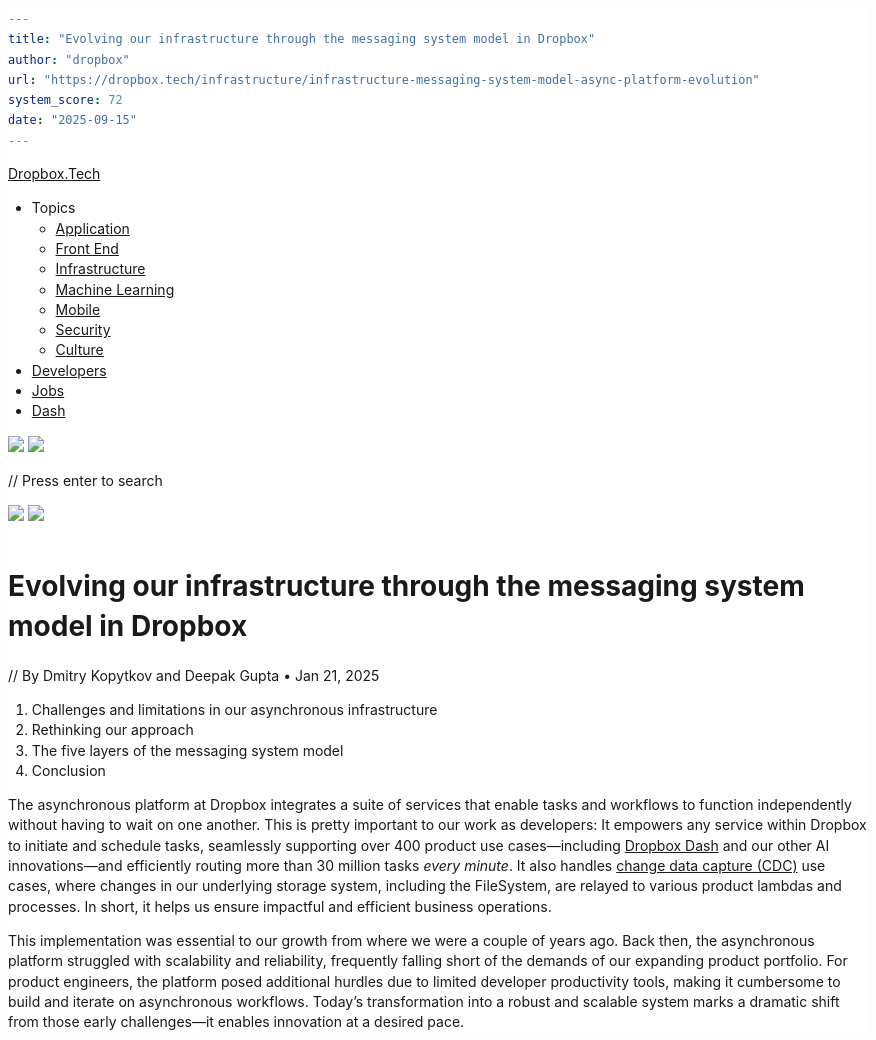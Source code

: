 ```yaml
---
title: "Evolving our infrastructure through the messaging system model in Dropbox"
author: "dropbox"
url: "https://dropbox.tech/infrastructure/infrastructure-messaging-system-model-async-platform-evolution"
system_score: 72
date: "2025-09-15"
---
```


[Dropbox.Tech](https://dropbox.tech/)

  * Topics
    * [Application](https://dropbox.tech/application)
    * [Front End](https://dropbox.tech/frontend)
    * [Infrastructure](https://dropbox.tech/infrastructure)
    * [Machine Learning](https://dropbox.tech/machine-learning)
    * [Mobile](https://dropbox.tech/mobile)
    * [Security](https://dropbox.tech/security)
    * [Culture](https://dropbox.tech/culture)
  * [Developers](https://dropbox.tech/developers)
  * [Jobs](http://dropbox.com/jobs)
  * [Dash](https://dash.dropbox.com/?utm=blogs)

![](/cms/etc.clientlibs/settings/wcm/designs/dropbox-tech-blog/clientlib-all/resources/button_dark-mode-new.svg) ![](/cms/etc.clientlibs/settings/wcm/designs/dropbox-tech-blog/clientlib-all/resources/button_search-new.svg)

// Press enter to search 

![](/cms/content/dam/dropbox/tech-blog/en-us/2025/async-platform-evolution/headers/1x/Infrastructure-Async-Evolution-1440x305-light@2x.png/_jcr_content/renditions/Infrastructure-Async-Evolution-1440x305-light@2x.webp) ![](/cms/content/dam/dropbox/tech-blog/en-us/2025/async-platform-evolution/headers/1x/Infrastructure-Async-Evolution-1440x305-dark@2x.png/_jcr_content/renditions/Infrastructure-Async-Evolution-1440x305-dark@2x.webp)

# Evolving our infrastructure through the messaging system model in Dropbox

// By Dmitry Kopytkov and Deepak Gupta • Jan 21, 2025

  1. Challenges and limitations in our asynchronous infrastructure
  2. Rethinking our approach
  3. The five layers of the messaging system model
  4. Conclusion



The asynchronous platform at Dropbox integrates a suite of services that enable tasks and workflows to function independently without having to wait on one another. This is pretty important to our work as developers: It empowers any service within Dropbox to initiate and schedule tasks, seamlessly supporting over 400 product use cases—including [Dropbox Dash](https://www.dash.dropbox.com/) and our other AI innovations—and efficiently routing more than 30 million tasks _every minute_. It also handles [change data capture (CDC)](https://www.confluent.io/learn/change-data-capture/) use cases, where changes in our underlying storage system, including the FileSystem, are relayed to various product lambdas and processes. In short, it helps us ensure impactful and efficient business operations.

This implementation was essential to our growth from where we were a couple of years ago. Back then, the asynchronous platform struggled with scalability and reliability, frequently falling short of the demands of our expanding product portfolio. For product engineers, the platform posed additional hurdles due to limited developer productivity tools, making it cumbersome to build and iterate on asynchronous workflows. Today’s transformation into a robust and scalable system marks a dramatic shift from those early challenges—it enables innovation at a desired pace.
